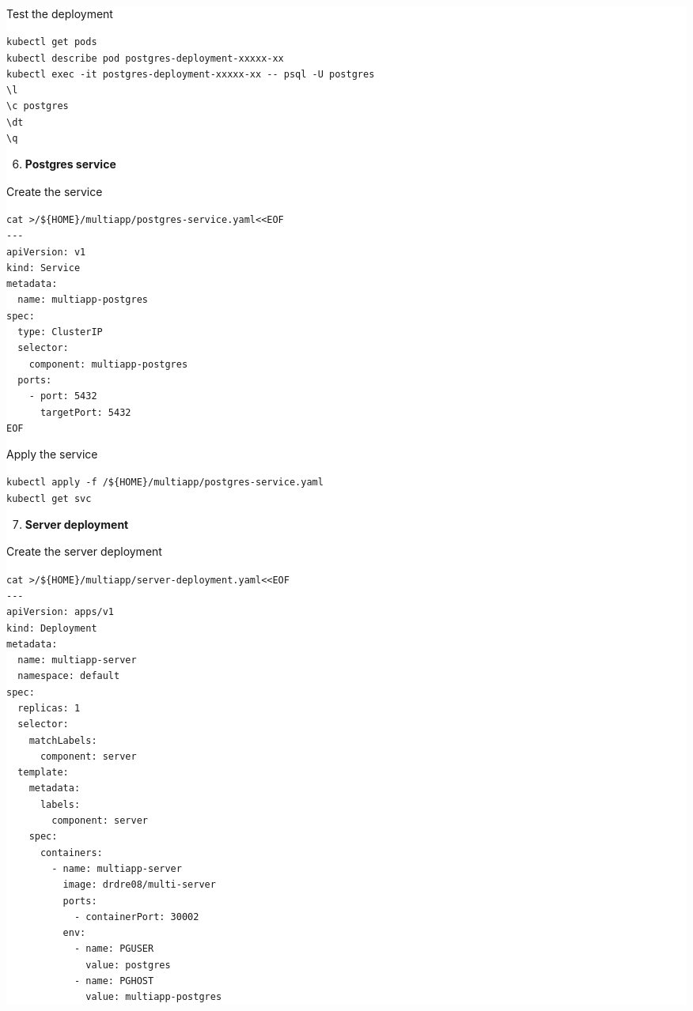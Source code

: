 Test the deployment
```
kubectl get pods
kubectl describe pod postgres-deployment-xxxxx-xx
kubectl exec -it postgres-deployment-xxxxx-xx -- psql -U postgres
\l
\c postgres
\dt
\q
```

6. **Postgres service**

Create the service
```
cat >/${HOME}/multiapp/postgres-service.yaml<<EOF
---
apiVersion: v1
kind: Service
metadata:
  name: multiapp-postgres
spec:
  type: ClusterIP
  selector:
    component: multiapp-postgres
  ports:
    - port: 5432
      targetPort: 5432
EOF
```
Apply the service
```
kubectl apply -f /${HOME}/multiapp/postgres-service.yaml
kubectl get svc
```

7. **Server deployment**

Create the server deployment
```
cat >/${HOME}/multiapp/server-deployment.yaml<<EOF
---
apiVersion: apps/v1
kind: Deployment
metadata:
  name: multiapp-server
  namespace: default
spec:
  replicas: 1
  selector:
    matchLabels:
      component: server
  template:
    metadata:
      labels:
        component: server
    spec:
      containers:
        - name: multiapp-server
          image: drdre08/multi-server
          ports:
            - containerPort: 30002
          env:
            - name: PGUSER
              value: postgres
            - name: PGHOST
              value: multiapp-postgres
```